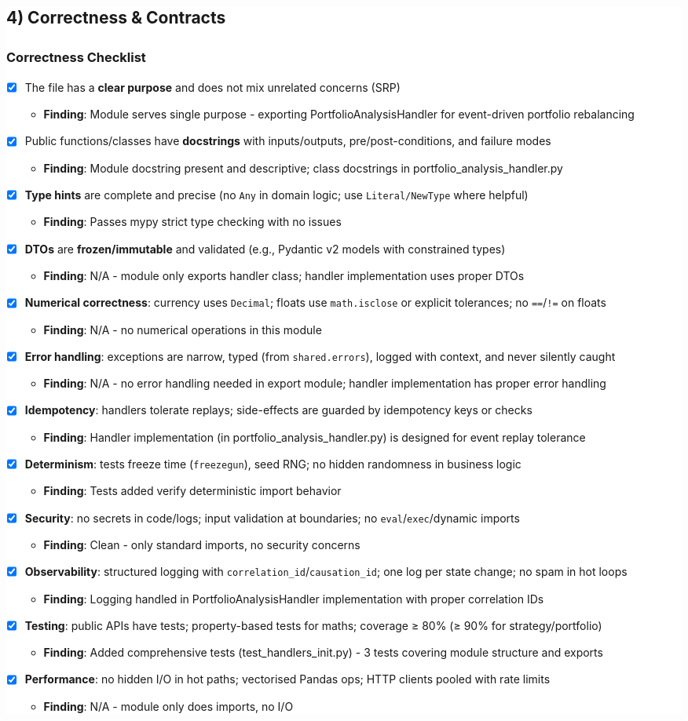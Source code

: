 
## 4) Correctness & Contracts

### Correctness Checklist

- [x] The file has a **clear purpose** and does not mix unrelated concerns (SRP)
  - **Finding**: Module serves single purpose - exporting PortfolioAnalysisHandler for event-driven portfolio rebalancing
  
- [x] Public functions/classes have **docstrings** with inputs/outputs, pre/post-conditions, and failure modes
  - **Finding**: Module docstring present and descriptive; class docstrings in portfolio_analysis_handler.py
  
- [x] **Type hints** are complete and precise (no `Any` in domain logic; use `Literal/NewType` where helpful)
  - **Finding**: Passes mypy strict type checking with no issues
  
- [x] **DTOs** are **frozen/immutable** and validated (e.g., Pydantic v2 models with constrained types)
  - **Finding**: N/A - module only exports handler class; handler implementation uses proper DTOs
  
- [x] **Numerical correctness**: currency uses `Decimal`; floats use `math.isclose` or explicit tolerances; no `==`/`!=` on floats
  - **Finding**: N/A - no numerical operations in this module
  
- [x] **Error handling**: exceptions are narrow, typed (from `shared.errors`), logged with context, and never silently caught
  - **Finding**: N/A - no error handling needed in export module; handler implementation has proper error handling
  
- [x] **Idempotency**: handlers tolerate replays; side-effects are guarded by idempotency keys or checks
  - **Finding**: Handler implementation (in portfolio_analysis_handler.py) is designed for event replay tolerance
  
- [x] **Determinism**: tests freeze time (`freezegun`), seed RNG; no hidden randomness in business logic
  - **Finding**: Tests added verify deterministic import behavior
  
- [x] **Security**: no secrets in code/logs; input validation at boundaries; no `eval`/`exec`/dynamic imports
  - **Finding**: Clean - only standard imports, no security concerns
  
- [x] **Observability**: structured logging with `correlation_id`/`causation_id`; one log per state change; no spam in hot loops
  - **Finding**: Logging handled in PortfolioAnalysisHandler implementation with proper correlation IDs
  
- [x] **Testing**: public APIs have tests; property-based tests for maths; coverage ≥ 80% (≥ 90% for strategy/portfolio)
  - **Finding**: Added comprehensive tests (test_handlers_init.py) - 3 tests covering module structure and exports
  
- [x] **Performance**: no hidden I/O in hot paths; vectorised Pandas ops; HTTP clients pooled with rate limits
  - **Finding**: N/A - module only does imports, no I/O
  